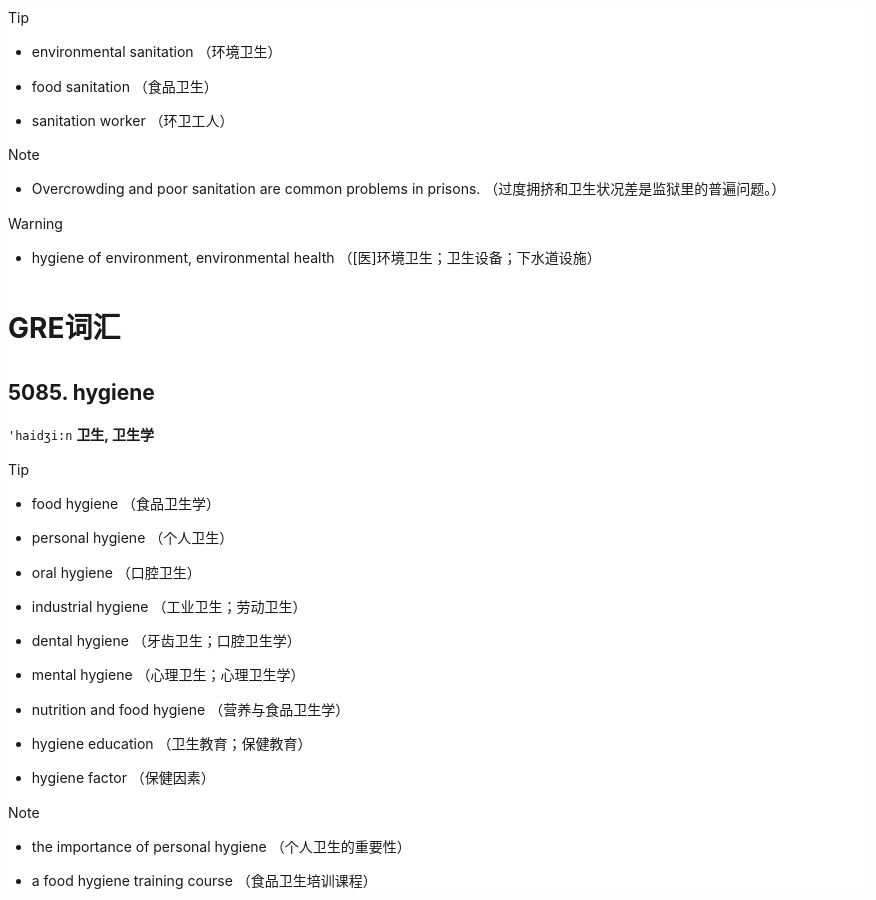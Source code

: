 > [!TIP]
>
> - environmental sanitation （环境卫生）
>
> - food sanitation （食品卫生）
>
> - sanitation worker （环卫工人）
>

> [!NOTE]
>
> - Overcrowding and poor sanitation are common problems in prisons. （过度拥挤和卫生状况差是监狱里的普遍问题。）
>

> [!WARNING]
>
> - hygiene of environment, environmental health （[医]环境卫生；卫生设备；下水道设施）
>

# GRE词汇

## 5085. hygiene

`'haidʒi:n`  **卫生, 卫生学**

> [!TIP]
>
> - food hygiene （食品卫生学）
>
> - personal hygiene （个人卫生）
>
> - oral hygiene （口腔卫生）
>
> - industrial hygiene （工业卫生；劳动卫生）
>
> - dental hygiene （牙齿卫生；口腔卫生学）
>
> - mental hygiene （心理卫生；心理卫生学）
>
> - nutrition and food hygiene （营养与食品卫生学）
>
> - hygiene education （卫生教育；保健教育）
>
> - hygiene factor （保健因素）
>

> [!NOTE]
>
> - the importance of personal hygiene （个人卫生的重要性）
>
> - a food hygiene training course （食品卫生培训课程）
>
